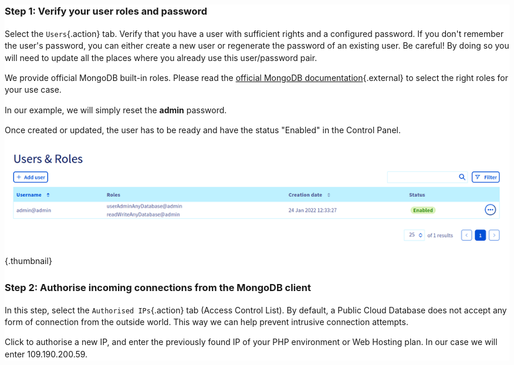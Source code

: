 ### Step 1: Verify your user roles and password

Select the `Users`{.action} tab. Verify that you have a user with sufficient rights and a configured password. If you don't remember the user's password, you can either create a new user or regenerate the password of an existing user. Be careful! By doing so you will need to update all the places where you already use this user/password pair.

We provide official MongoDB built-in roles. Please read the [official MongoDB documentation](https://docs.mongodb.com/manual/reference/built-in-roles/){.external} to select the right roles for your use case.

In our example, we will simply reset the **admin** password.

Once created or updated, the user has to be ready and have the status "Enabled" in the Control Panel.

![User ready](images/mongodb_tuto_01_connect_nodejs_to_managed_mongodb-20220215135329218.png){.thumbnail}

### Step 2: Authorise incoming connections from the MongoDB client

In this step, select the `Authorised IPs`{.action} tab (Access Control List).
By default, a Public Cloud Database does not accept any form of connection from the outside world.
This way we can help prevent intrusive connection attempts.

Click to authorise a new IP, and enter the previously found IP of your PHP environment or Web Hosting plan. In our case we will enter 109.190.200.59.
